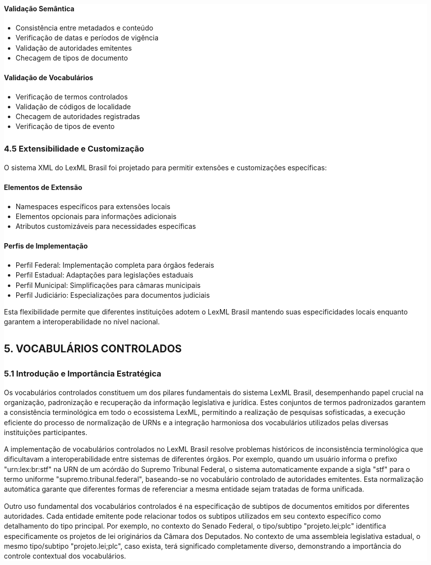 #### Validação Semântica
- Consistência entre metadados e conteúdo
- Verificação de datas e períodos de vigência
- Validação de autoridades emitentes
- Checagem de tipos de documento

#### Validação de Vocabulários
- Verificação de termos controlados
- Validação de códigos de localidade
- Checagem de autoridades registradas
- Verificação de tipos de evento

### 4.5 Extensibilidade e Customização

O sistema XML do LexML Brasil foi projetado para permitir extensões e customizações específicas:

#### Elementos de Extensão
- Namespaces específicos para extensões locais
- Elementos opcionais para informações adicionais
- Atributos customizáveis para necessidades específicas

#### Perfis de Implementação
- Perfil Federal: Implementação completa para órgãos federais
- Perfil Estadual: Adaptações para legislações estaduais
- Perfil Municipal: Simplificações para câmaras municipais
- Perfil Judiciário: Especializações para documentos judiciais

Esta flexibilidade permite que diferentes instituições adotem o LexML Brasil mantendo suas especificidades locais enquanto garantem a interoperabilidade no nível nacional.


## 5. VOCABULÁRIOS CONTROLADOS

### 5.1 Introdução e Importância Estratégica

Os vocabulários controlados constituem um dos pilares fundamentais do sistema LexML Brasil, desempenhando papel crucial na organização, padronização e recuperação da informação legislativa e jurídica. Estes conjuntos de termos padronizados garantem a consistência terminológica em todo o ecossistema LexML, permitindo a realização de pesquisas sofisticadas, a execução eficiente do processo de normalização de URNs e a integração harmoniosa dos vocabulários utilizados pelas diversas instituições participantes.

A implementação de vocabulários controlados no LexML Brasil resolve problemas históricos de inconsistência terminológica que dificultavam a interoperabilidade entre sistemas de diferentes órgãos. Por exemplo, quando um usuário informa o prefixo "urn:lex:br:stf" na URN de um acórdão do Supremo Tribunal Federal, o sistema automaticamente expande a sigla "stf" para o termo uniforme "supremo.tribunal.federal", baseando-se no vocabulário controlado de autoridades emitentes. Esta normalização automática garante que diferentes formas de referenciar a mesma entidade sejam tratadas de forma unificada.

Outro uso fundamental dos vocabulários controlados é na especificação de subtipos de documentos emitidos por diferentes autoridades. Cada entidade emitente pode relacionar todos os subtipos utilizados em seu contexto específico como detalhamento do tipo principal. Por exemplo, no contexto do Senado Federal, o tipo/subtipo "projeto.lei;plc" identifica especificamente os projetos de lei originários da Câmara dos Deputados. No contexto de uma assembleia legislativa estadual, o mesmo tipo/subtipo "projeto.lei;plc", caso exista, terá significado completamente diverso, demonstrando a importância do controle contextual dos vocabulários.
